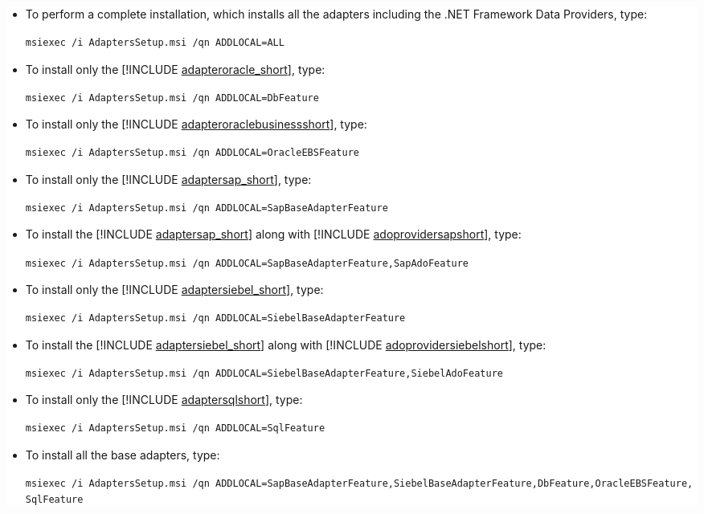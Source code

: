    - To perform a complete installation, which installs all the adapters including the .NET Framework Data Providers, type:  

     ```  
     msiexec /i AdaptersSetup.msi /qn ADDLOCAL=ALL  
     ```  

   - To install only the [!INCLUDE [adapteroracle_short](../includes/adapteroracle-short-md.md)], type:  

     ```  
     msiexec /i AdaptersSetup.msi /qn ADDLOCAL=DbFeature  
     ```  

   - To install only the [!INCLUDE [adapteroraclebusinessshort](../includes/adapteroraclebusinessshort-md.md)], type:  

     ```  
     msiexec /i AdaptersSetup.msi /qn ADDLOCAL=OracleEBSFeature  
     ```  

   - To install only the [!INCLUDE [adaptersap_short](../includes/adaptersap-short-md.md)], type:  

     ```  
     msiexec /i AdaptersSetup.msi /qn ADDLOCAL=SapBaseAdapterFeature  
     ```  

   - To install the [!INCLUDE [adaptersap_short](../includes/adaptersap-short-md.md)] along with [!INCLUDE [adoprovidersapshort](../includes/adoprovidersapshort-md.md)], type:  

     ```  
     msiexec /i AdaptersSetup.msi /qn ADDLOCAL=SapBaseAdapterFeature,SapAdoFeature  
     ```  

   - To install only the [!INCLUDE [adaptersiebel_short](../includes/adaptersiebel-short-md.md)], type:  

     ```  
     msiexec /i AdaptersSetup.msi /qn ADDLOCAL=SiebelBaseAdapterFeature  
     ```  

   - To install the [!INCLUDE [adaptersiebel_short](../includes/adaptersiebel-short-md.md)] along with [!INCLUDE [adoprovidersiebelshort](../includes/adoprovidersiebelshort-md.md)], type:  

     ```  
     msiexec /i AdaptersSetup.msi /qn ADDLOCAL=SiebelBaseAdapterFeature,SiebelAdoFeature  
     ```  

   - To install only the [!INCLUDE [adaptersqlshort](../includes/adaptersqlshort-md.md)], type:  

     ```  
     msiexec /i AdaptersSetup.msi /qn ADDLOCAL=SqlFeature  
     ```  

   - To install all the base adapters, type:  

     ```  
     msiexec /i AdaptersSetup.msi /qn ADDLOCAL=SapBaseAdapterFeature,SiebelBaseAdapterFeature,DbFeature,OracleEBSFeature,SqlFeature  
     ```  
